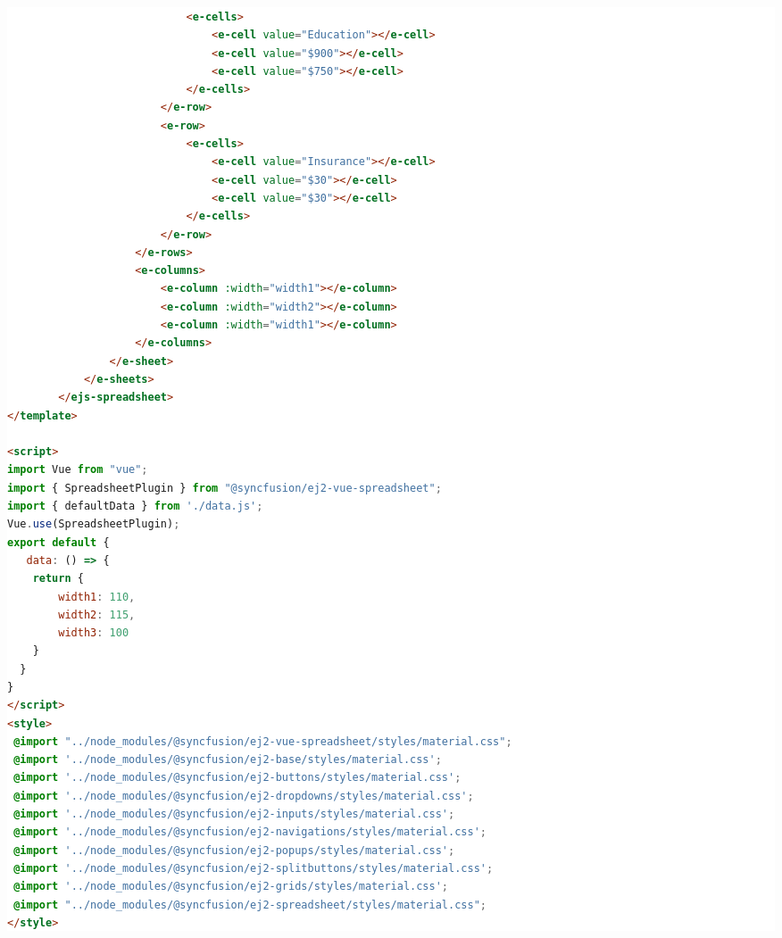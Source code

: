 ```html
                            <e-cells>
                                <e-cell value="Education"></e-cell>
                                <e-cell value="$900"></e-cell>
                                <e-cell value="$750"></e-cell>
                            </e-cells>
                        </e-row>
                        <e-row>
                            <e-cells>
                                <e-cell value="Insurance"></e-cell>
                                <e-cell value="$30"></e-cell>
                                <e-cell value="$30"></e-cell>
                            </e-cells>
                        </e-row>
                    </e-rows>
                    <e-columns>
                        <e-column :width="width1"></e-column>
                        <e-column :width="width2"></e-column>
                        <e-column :width="width1"></e-column>
                    </e-columns>
                </e-sheet>
            </e-sheets>
        </ejs-spreadsheet>
</template>

<script>
import Vue from "vue";
import { SpreadsheetPlugin } from "@syncfusion/ej2-vue-spreadsheet";
import { defaultData } from './data.js';
Vue.use(SpreadsheetPlugin);
export default {
   data: () => {
    return {
        width1: 110,
        width2: 115,
        width3: 100
    }
  }
}
</script>
<style>
 @import "../node_modules/@syncfusion/ej2-vue-spreadsheet/styles/material.css";
 @import '../node_modules/@syncfusion/ej2-base/styles/material.css';  
 @import '../node_modules/@syncfusion/ej2-buttons/styles/material.css';  
 @import '../node_modules/@syncfusion/ej2-dropdowns/styles/material.css';  
 @import '../node_modules/@syncfusion/ej2-inputs/styles/material.css';  
 @import '../node_modules/@syncfusion/ej2-navigations/styles/material.css';
 @import '../node_modules/@syncfusion/ej2-popups/styles/material.css';
 @import '../node_modules/@syncfusion/ej2-splitbuttons/styles/material.css';
 @import '../node_modules/@syncfusion/ej2-grids/styles/material.css';
 @import "../node_modules/@syncfusion/ej2-spreadsheet/styles/material.css";
</style>
```
